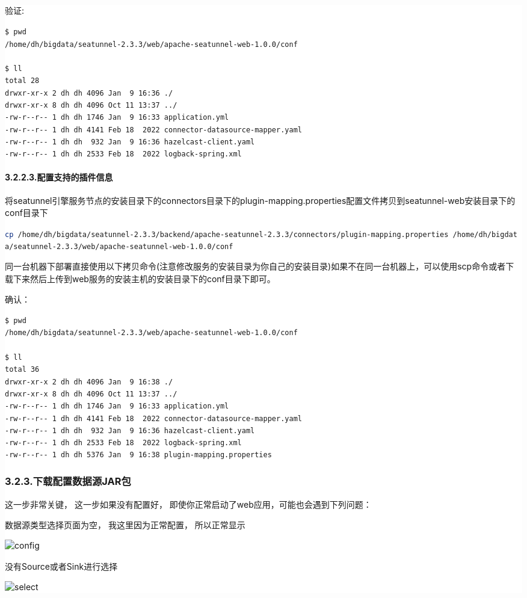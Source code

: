 验证:

```
$ pwd
/home/dh/bigdata/seatunnel-2.3.3/web/apache-seatunnel-web-1.0.0/conf

$ ll
total 28
drwxr-xr-x 2 dh dh 4096 Jan  9 16:36 ./
drwxr-xr-x 8 dh dh 4096 Oct 11 13:37 ../
-rw-r--r-- 1 dh dh 1746 Jan  9 16:33 application.yml
-rw-r--r-- 1 dh dh 4141 Feb 18  2022 connector-datasource-mapper.yaml
-rw-r--r-- 1 dh dh  932 Jan  9 16:36 hazelcast-client.yaml
-rw-r--r-- 1 dh dh 2533 Feb 18  2022 logback-spring.xml
```

#### 3.2.2.3.配置支持的插件信息

将seatunnel引擎服务节点的安装目录下的connectors目录下的plugin-mapping.properties配置文件拷贝到seatunnel-web安装目录下的conf目录下

```bash
cp /home/dh/bigdata/seatunnel-2.3.3/backend/apache-seatunnel-2.3.3/connectors/plugin-mapping.properties /home/dh/bigdata/seatunnel-2.3.3/web/apache-seatunnel-web-1.0.0/conf
```

同一台机器下部署直接使用以下拷贝命令(注意修改服务的安装目录为你自己的安装目录)如果不在同一台机器上，可以使用scp命令或者下载下来然后上传到web服务的安装主机的安装目录下的conf目录下即可。

确认：

```
$ pwd
/home/dh/bigdata/seatunnel-2.3.3/web/apache-seatunnel-web-1.0.0/conf

$ ll
total 36
drwxr-xr-x 2 dh dh 4096 Jan  9 16:38 ./
drwxr-xr-x 8 dh dh 4096 Oct 11 13:37 ../
-rw-r--r-- 1 dh dh 1746 Jan  9 16:33 application.yml
-rw-r--r-- 1 dh dh 4141 Feb 18  2022 connector-datasource-mapper.yaml
-rw-r--r-- 1 dh dh  932 Jan  9 16:36 hazelcast-client.yaml
-rw-r--r-- 1 dh dh 2533 Feb 18  2022 logback-spring.xml
-rw-r--r-- 1 dh dh 5376 Jan  9 16:38 plugin-mapping.properties
```

### 3.2.3.下载配置数据源JAR包

这一步非常关键， 这一步如果没有配置好， 即使你正常启动了web应用，可能也会遇到下列问题：

数据源类型选择页面为空， 我这里因为正常配置， 所以正常显示

![config](https://img-blog.csdnimg.cn/54927de478fa4a549ccf7de43c652e24.png)

没有Source或者Sink进行选择

![select](https://img-blog.csdnimg.cn/69753afdd94b4839a9eb253bc4ec4fad.png)
